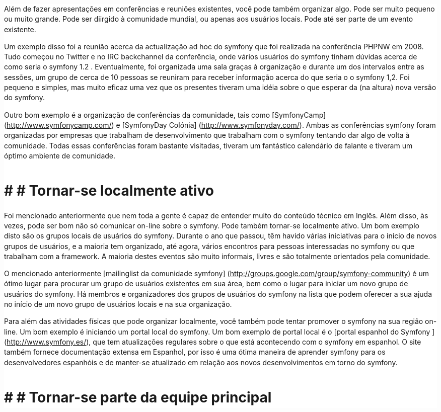 Além de fazer apresentações em conferências e reuniões existentes, você pode
também organizar algo. Pode ser muito pequeno ou muito grande. Pode ser
diirgido à comunidade mundial, ou apenas aos usuários locais. Pode até ser
parte de um evento existente.

Um exemplo disso foi a reunião acerca da actualização ad hoc do symfony que foi realizada na
conferência PHPNW em 2008. Tudo começou no Twitter e no IRC backchannel
da conferência, onde vários usuários do symfony tinham dúvidas acerca de como
seria o symfony 1.2 . Eventualmente, foi organizada uma sala graças à
organização e durante um dos intervalos entre as sessões, um grupo de
cerca de 10 pessoas se reuniram para receber informação acerca do que seria o
o symfony 1,2. Foi pequeno e simples, mas muito eficaz uma vez que os presentes tiveram
uma idéia sobre o que esperar da (na altura) nova versão do symfony.

Outro bom exemplo é a organização de conferências da comunidade, tais como
[SymfonyCamp] (http://www.symfonycamp.com/) e
[SymfonyDay Colónia] (http://www.symfonyday.com/). Ambas as conferências symfony foram organizadas
por empresas que trabalham de desenvolvimento que trabalham com o symfony tentando dar algo
de volta à comunidade. Todas essas conferências foram bastante visitadas, tiveram um fantástico
calendário de falante e tiveram um óptimo ambiente de comunidade.

# # # Tornar-se localmente ativo

Foi mencionado anteriormente que nem toda a gente é capaz de entender muito do
conteúdo técnico em Inglês. Além disso, às vezes, pode ser bom não só
comunicar on-line sobre o symfony. Pode também tornar-se localmente ativo. Um
bom exemplo disto são os grupos locais de usuários do symfony. Durante o ano que passou,
têm havido várias iniciativas para o início de novos grupos de usuários,
e a maioria tem organizado, até agora, vários encontros para pessoas interessadas
no symfony ou que trabalham com a framework. A maioria destes eventos são muito
informais, livres e são totalmente orientados pela comunidade.

O mencionado anteriormente
[mailinglist da comunidade symfony] (http://groups.google.com/group/symfony-community) é um ótimo
lugar para procurar um grupo de usuários existentes em sua área, bem como o lugar para
iniciar um novo grupo de usuários do symfony. Há membros e organizadores dos grupos
de usuários do symfony na lista que podem oferecer a sua ajuda no início de um novo
grupo de usuários locais e na sua organização.

Para além das atividades físicas que pode organizar localmente, você também pode tentar
promover o symfony na sua região on-line. Um bom exemplo é iniciando um
portal local do symfony. Um bom exemplo de portal local é o
[portal espanhol do Symfony ] (http://www.symfony.es/), que tem atualizações regulares sobre o que está
acontecendo com o symfony em espanhol. O site também
fornece documentação extensa em Espanhol, por isso é uma ótima maneira de aprender
symfony para os desenvolvedores espanhóis e de manter-se atualizado em relação aos novos desenvolvimentos
em torno do symfony.

# # # Tornar-se parte da equipe principal
